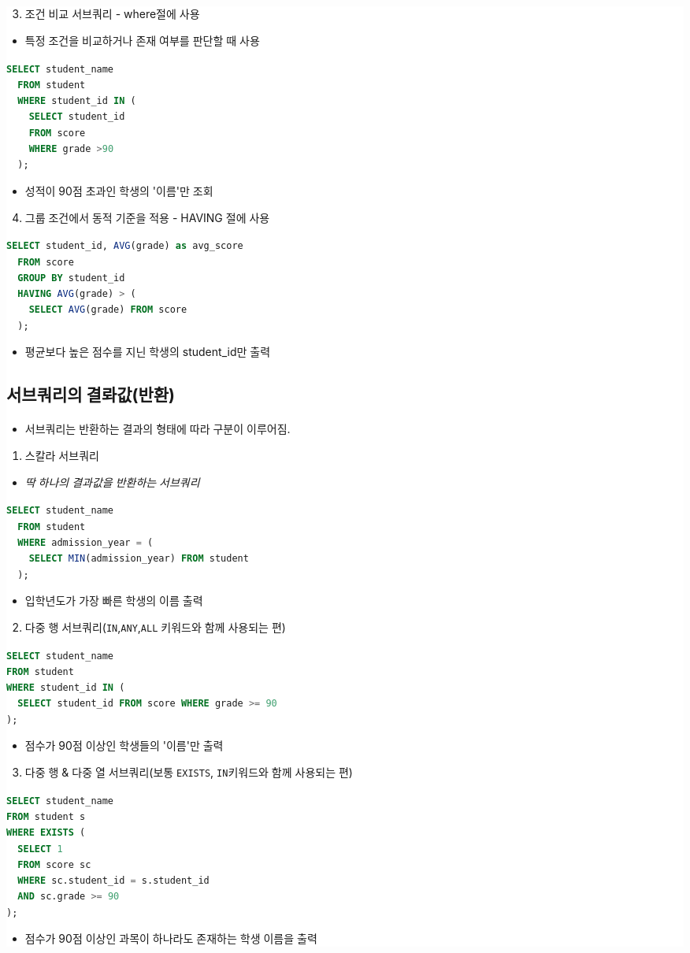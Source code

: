 3. 조건 비교 서브쿼리 - where절에 사용
- 특정 조건을 비교하거나 존재 여부를 판단할 때 사용
```sql 
SELECT student_name
  FROM student
  WHERE student_id IN (
    SELECT student_id
    FROM score
    WHERE grade >90
  );
```
- 성적이 90점 초과인 학생의 '이름'만 조회

4. 그룹 조건에서 동적 기준을 적용 - HAVING 절에 사용
```sql
SELECT student_id, AVG(grade) as avg_score
  FROM score
  GROUP BY student_id
  HAVING AVG(grade) > (
    SELECT AVG(grade) FROM score
  ); 
```
- 평균보다 높은 점수를 지닌 학생의 student_id만 출력

## 서브쿼리의 결롸값(반환)
- 서브쿼리는 반환하는 결과의 형태에 따라 구분이 이루어짐.
1. 스칼라 서브쿼리
  - _딱 하나의 결과값을 반환하는 서브쿼리_

```sql
SELECT student_name
  FROM student
  WHERE admission_year = (
    SELECT MIN(admission_year) FROM student
  );
```
- 입학년도가 가장 빠른 학생의 이름 출력

2. 다중 행 서브쿼리(`IN`,`ANY`,`ALL` 키워드와 함께 사용되는 편)
```SQL
SELECT student_name
FROM student
WHERE student_id IN (
  SELECT student_id FROM score WHERE grade >= 90
);
```
- 점수가 90점 이상인 학생들의 '이름'만 출력

3. 다중 행 & 다중 열 서브쿼리(보통 `EXISTS`, `IN`키워드와 함께 사용되는 편)
```SQL
SELECT student_name
FROM student s
WHERE EXISTS (
  SELECT 1
  FROM score sc
  WHERE sc.student_id = s.student_id
  AND sc.grade >= 90
);
```
- 점수가 90점 이상인 과목이 하나라도 존재하는 학생 이름을 출력
